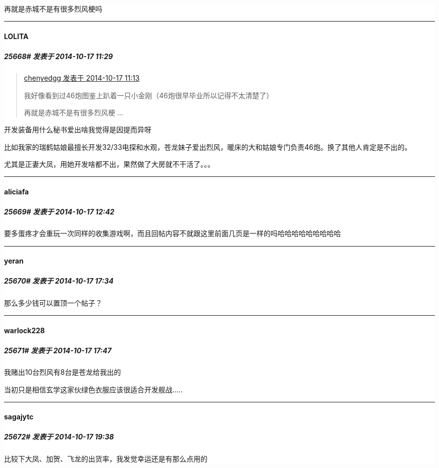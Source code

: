 
再就是赤城不是有很多烈风梗吗


-----

####  LOLITA  
##### 25668#       发表于 2014-10-17 11:29


<blockquote><a href="httphttps://bbs.saraba1st.com/2b/forum.php?mod=redirect&amp;goto=findpost&amp;pid=26949116&amp;ptid=930880" target="_blank">chenyedgg 发表于 2014-10-17 11:13</a>

我好像看到过46炮图鉴上趴着一只小金刚（46炮很早毕业所以记得不太清楚了）


再就是赤城不是有很多烈风梗 ...</blockquote>

开发装备用什么秘书爱出啥我觉得是因提而异呀

比如我家的瑞鹤姑娘最擅长开发32/33电探和水观，苍龙妹子爱出烈风，暖床的大和姑娘专门负责46炮。换了其他人肯定是不出的。

尤其是正妻大凤，用她开发啥都不出，果然做了大房就不干活了。。。


-----

####  aliciafa  
##### 25669#       发表于 2014-10-17 12:42


要多蛋疼才会重玩一次同样的收集游戏啊，而且回帖内容不就跟这里前面几页是一样的吗哈哈哈哈哈哈哈哈哈


-----

####  yeran  
##### 25670#       发表于 2014-10-17 17:34


那么多少钱可以置顶一个帖子？


-----

####  warlock228  
##### 25671#       发表于 2014-10-17 17:47


我赌出10台烈风有8台是苍龙给我出的

当初只是相信玄学这家伙绿色衣服应该很适合开发舰战.....


-----

####  sagajytc  
##### 25672#       发表于 2014-10-17 19:38


比较下大凤、加贺、飞龙的出货率，我发觉幸运还是有那么点用的
